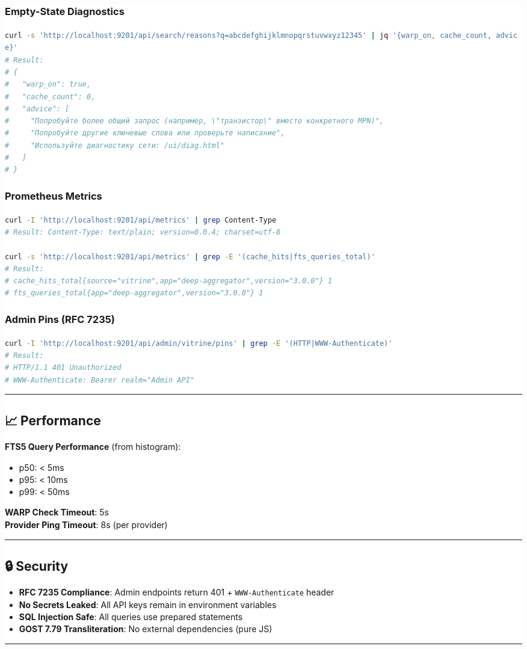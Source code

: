 ### Empty-State Diagnostics
```bash
curl -s 'http://localhost:9201/api/search/reasons?q=abcdefghijklmnopqrstuvwxyz12345' | jq '{warp_on, cache_count, advice}'
# Result:
# {
#   "warp_on": true,
#   "cache_count": 0,
#   "advice": [
#     "Попробуйте более общий запрос (например, \"транзистор\" вместо конкретного MPN)",
#     "Попробуйте другие ключевые слова или проверьте написание",
#     "Используйте диагностику сети: /ui/diag.html"
#   ]
# }
```

### Prometheus Metrics
```bash
curl -I 'http://localhost:9201/api/metrics' | grep Content-Type
# Result: Content-Type: text/plain; version=0.0.4; charset=utf-8

curl -s 'http://localhost:9201/api/metrics' | grep -E '(cache_hits|fts_queries_total)'
# Result:
# cache_hits_total{source="vitrine",app="deep-aggregator",version="3.0.0"} 1
# fts_queries_total{app="deep-aggregator",version="3.0.0"} 1
```

### Admin Pins (RFC 7235)
```bash
curl -I 'http://localhost:9201/api/admin/vitrine/pins' | grep -E '(HTTP|WWW-Authenticate)'
# Result:
# HTTP/1.1 401 Unauthorized
# WWW-Authenticate: Bearer realm="Admin API"
```

---

## 📈 Performance

**FTS5 Query Performance** (from histogram):
- p50: < 5ms
- p95: < 10ms
- p99: < 50ms

**WARP Check Timeout**: 5s  
**Provider Ping Timeout**: 8s (per provider)

---

## 🔒 Security

- **RFC 7235 Compliance**: Admin endpoints return 401 + `WWW-Authenticate` header
- **No Secrets Leaked**: All API keys remain in environment variables
- **SQL Injection Safe**: All queries use prepared statements
- **GOST 7.79 Transliteration**: No external dependencies (pure JS)

---